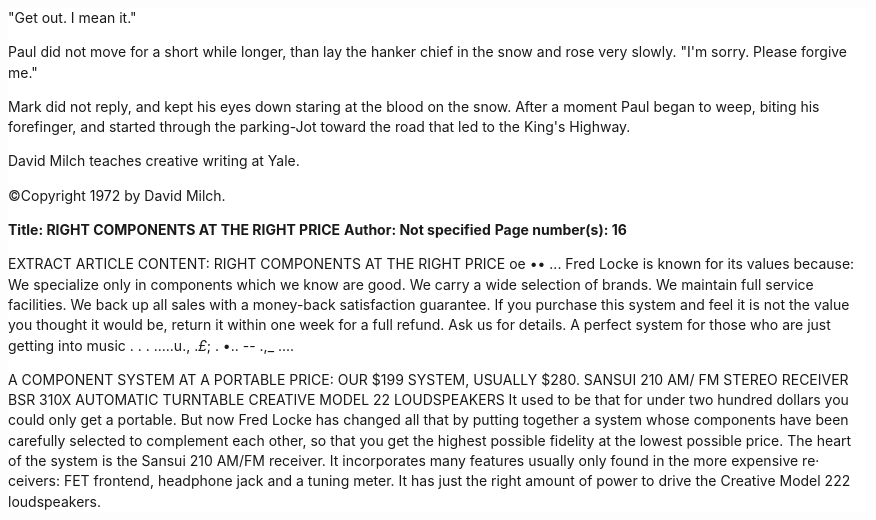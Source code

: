 "Get out. I mean it."

Paul did not move for a short while
longer, than lay the hanker chief in the
snow and rose very slowly. "I'm sorry.
Please forgive me."

Mark did not reply, and kept his eyes
down staring at the blood on the snow.
After a moment Paul began to weep,
biting his forefinger, and started through
the parking-Jot toward the road that led
to the King's Highway.

David Milch teaches creative writing
at Yale.

©Copyright 1972 by David Milch.


**Title: RIGHT COMPONENTS AT THE RIGHT PRICE**
**Author: Not specified**
**Page number(s): 16**

EXTRACT ARTICLE CONTENT:
RIGHT COMPONENTS AT THE RIGHT PRICE 
oe •• ... 
Fred Locke is known for its values 
because: 
We specialize only in components 
which we know are good. 
We carry a wide selection of brands. 
We maintain full service facilities. 
We back up all sales with a money-back 
satisfaction guarantee. 
If you purchase this system and feel it 
is not the value you thought it would 
be, return it within one week for a 
full refund. Ask us for details. 
A perfect 
system for 
those who are 
just getting 
into music 
. . . 
.....u., 
._£_; 
. •.. -- .,_ 
.... 

A COMPONENT SYSTEM AT A PORTABLE 
PRICE: OUR $199 SYSTEM, USUALLY $280. 
SANSUI 210 AM/ FM STEREO RECEIVER 
BSR 310X AUTOMATIC TURNTABLE 
CREATIVE MODEL 22 LOUDSPEAKERS 
It used to be that for under two hundred dollars 
you could only get a portable. But now Fred Locke 
has changed all that by putting together a system 
whose components have been carefully selected to 
complement each other, so that you get the 
highest possible fidelity at the lowest possible 
price. The heart of the system is the Sansui 210 
AM/FM receiver. It incorporates many features 
usually only found in the more expensive re· 
ceivers: FET frontend, headphone jack and a 
tuning meter. It has just the right amount of 
power to drive the Creative Model 222 loudspeakers. 